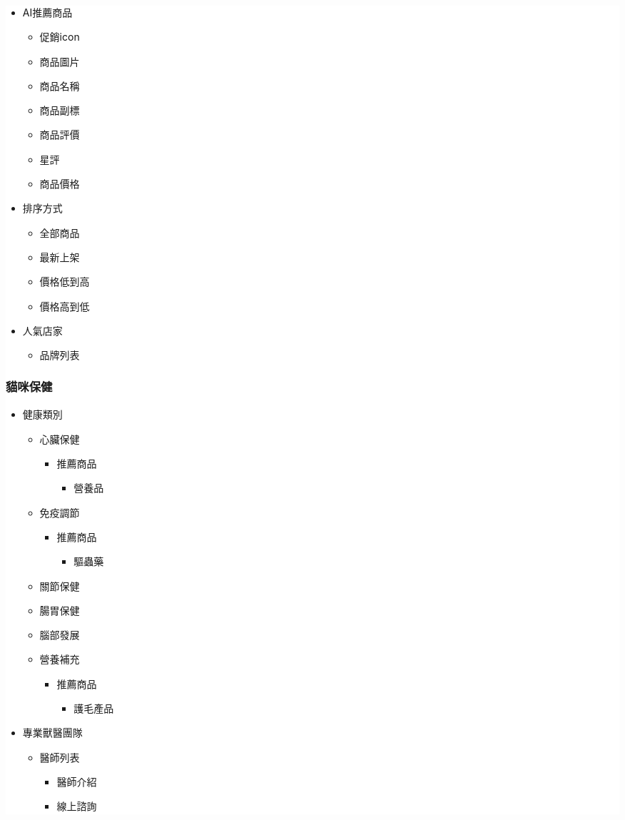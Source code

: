 - AI推薦商品

	- 促銷icon

	- 商品圖片

	- 商品名稱

	- 商品副標

	- 商品評價

	- 星評

	- 商品價格

- 排序方式

	- 全部商品

	- 最新上架

	- 價格低到高

	- 價格高到低

- 人氣店家

	- 品牌列表

### 貓咪保健

- 健康類別

	- 心臟保健

		- 推薦商品

			- 營養品

	- 免疫調節

		- 推薦商品

			- 驅蟲藥

	- 關節保健

	- 腸胃保健

	- 腦部發展

	- 營養補充

		- 推薦商品

			- 護毛產品

- 專業獸醫團隊

	- 醫師列表

		- 醫師介紹

		- 線上諮詢
